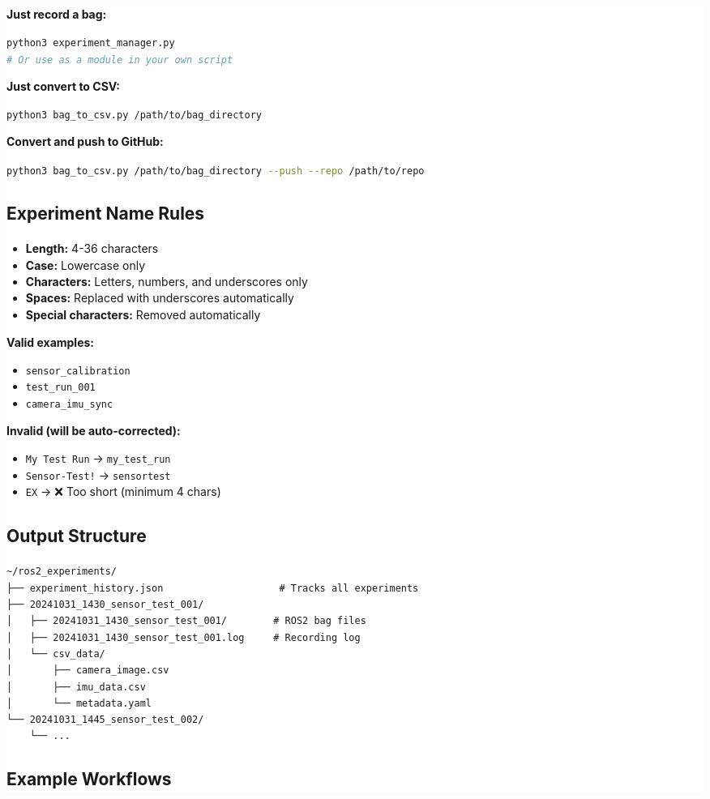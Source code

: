 **Just record a bag:**

```bash
python3 experiment_manager.py
# Or use as a module in your own script
```

**Just convert to CSV:**

```bash
python3 bag_to_csv.py /path/to/bag_directory
```

**Convert and push to GitHub:**

```bash
python3 bag_to_csv.py /path/to/bag_directory --push --repo /path/to/repo
```

## Experiment Name Rules

- **Length:** 4-36 characters
- **Case:** Lowercase only
- **Characters:** Letters, numbers, and underscores only
- **Spaces:** Replaced with underscores automatically
- **Special characters:** Removed automatically

**Valid examples:**

- `sensor_calibration`
- `test_run_001`
- `camera_imu_sync`

**Invalid (will be auto-corrected):**

- `My Test Run` → `my_test_run`
- `Sensor-Test!` → `sensortest`
- `EX` → ❌ Too short (minimum 4 chars)

## Output Structure

```
~/ros2_experiments/
├── experiment_history.json                    # Tracks all experiments
├── 20241031_1430_sensor_test_001/
│   ├── 20241031_1430_sensor_test_001/        # ROS2 bag files
│   ├── 20241031_1430_sensor_test_001.log     # Recording log
│   └── csv_data/
│       ├── camera_image.csv
│       ├── imu_data.csv
│       └── metadata.yaml
└── 20241031_1445_sensor_test_002/
    └── ...
```

## Example Workflows
